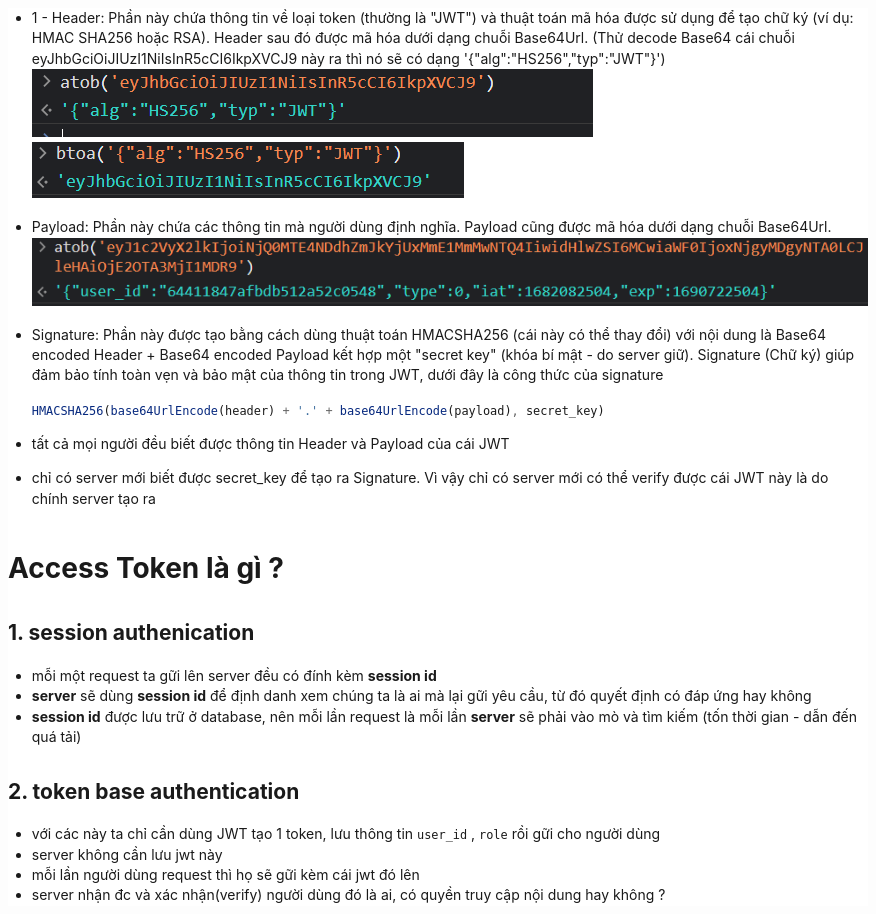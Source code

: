 -   1 - Header: Phần này chứa thông tin về loại token (thường là "JWT") và thuật toán mã hóa được sử dụng để tạo chữ ký (ví dụ: HMAC SHA256 hoặc RSA). Header sau đó được mã hóa dưới dạng chuỗi Base64Url. (Thử decode Base64 cái chuỗi eyJhbGciOiJIUzI1NiIsInR5cCI6IkpXVCJ9 này ra thì nó sẽ có dạng '{"alg":"HS256","typ":"JWT"}')
    ![Alt text](./attachments/image-24.png) ![Alt text](./attachments/image-25.png)

-   Payload: Phần này chứa các thông tin mà người dùng định nghĩa. Payload cũng được mã hóa dưới dạng chuỗi Base64Url.
    ![Alt text](./attachments/image-26.png)

-   Signature: Phần này được tạo bằng cách dùng thuật toán HMACSHA256 (cái này có thể thay đổi) với nội dung là Base64 encoded Header + Base64 encoded Payload kết hợp một "secret key" (khóa bí mật - do server giữ). Signature (Chữ ký) giúp đảm bảo tính toàn vẹn và bảo mật của thông tin trong JWT, dưới đây là công thức của signature

    ```js
    HMACSHA256(base64UrlEncode(header) + '.' + base64UrlEncode(payload), secret_key)
    ```

-   tất cả mọi người đều biết được thông tin Header và Payload của cái JWT
-   chỉ có server mới biết được secret_key để tạo ra Signature. Vì vậy chỉ có server mới có thể verify được cái JWT này là do chính server tạo ra

# Access Token là gì ?

## 1. session authenication

-   mỗi một request ta gữi lên server đều có đính kèm **session id**
-   **server** sẽ dùng **session id** để định danh xem chúng ta là ai mà lại gữi yêu cầu, từ đó quyết định có đáp ứng hay không
-   **session id** được lưu trữ ở database, nên mỗi lần request là mỗi lần **server** sẽ phải vào mò và tìm kiếm (tốn thời gian - dẫn đến quá tải)

## 2. token base authentication

-   với các này ta chỉ cần dùng JWT tạo 1 token, lưu thông tin `user_id` , `role` rồi gữi cho người dùng
-   server không cần lưu jwt này
-   mỗi lần người dùng request thì họ sẽ gữi kèm cái jwt đó lên
-   server nhận đc và xác nhận(verify) người dùng đó là ai, có quyền truy cập nội dung hay không ?
